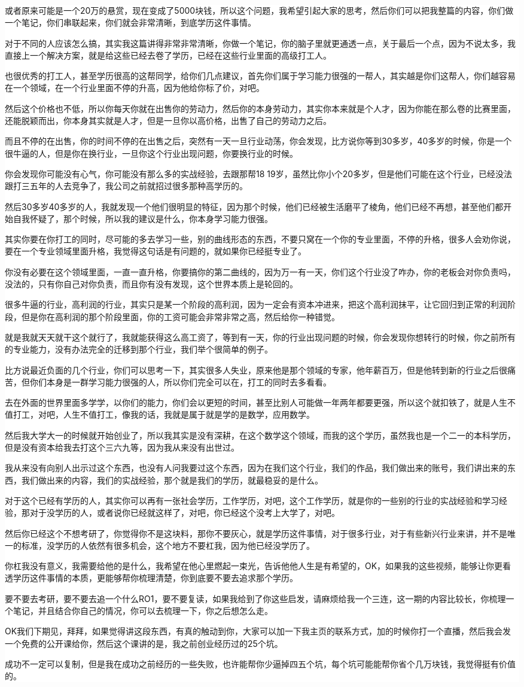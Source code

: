 或者原来可能是一个20万的悬赏，现在变成了5000块钱，所以这个问题，我希望引起大家的思考，然后你们可以把我整篇的内容，你们做一个笔记，你们串联起来，你们就会非常清晰，到底学历这件事情。

对于不同的人应该怎么搞，其实我这篇讲得非常非常清晰，你做一个笔记，你的脑子里就更通透一点，关于最后一个点，因为不说太多，我直接上一个解决方案，就是给这些已经去卷了学历，已经在这些行业里面的高级打工人。

也很优秀的打工人，甚至学历很高的这帮同学，给你们几点建议，首先你们属于学习能力很强的一帮人，其实越是你们这帮人，你们越容易在一个领域，在一个行业里面不停的升高，因为他给你标了价，对吧。

然后这个价格也不低，所以你每天你就在出售你的劳动力，然后你的本身劳动力，其实你本来就是个人才，因为你能在那么卷的比赛里面，还能脱颖而出，你本身其实就是人才，但是一旦你以高价格，出售了自己的劳动力之后。

而且不停的在出售，你的时间不停的在出售之后，突然有一天一旦行业动荡，你会发现，比方说你等到30多岁，40多岁的时候，你是一个很牛逼的人，但是你在换行业，一旦你这个行业出现问题，你要换行业的时候。

你会发现你可能没有心气，你可能没有那么多的实战经验，去跟那帮18 19岁，虽然比你小个20多岁，但是他们可能在这个行业，已经没法跟打三五年的人去竞争了，我公司之前就招过很多那种高学历的。

然后30多岁40多岁的人，我就发现一个他们很明显的特征，因为那个时候，他们已经被生活磨平了棱角，他们已经不再想，甚至他们都开始自我怀疑了，那个时候，所以我的建议是什么，你本身学习能力很强。

其实你要在你打工的同时，尽可能的多去学习一些，别的曲线形态的东西，不要只窝在一个你的专业里面，不停的升格，很多人会劝你说，要在一个专业领域里面升格，我觉得这句话是有问题的，就如果你已经挺专业了。

你没有必要在这个领域里面，一直一直升格，你要搞你的第二曲线的，因为万一有一天，你们这个行业没了咋办，你的老板会对你负责吗，没法的，只有你自己对你负责，而且你有没有发现，这个世界本质上是轮回的。

很多牛逼的行业，高利润的行业，其实只是某一个阶段的高利润，因为一定会有资本冲进来，把这个高利润抹平，让它回归到正常的利润阶段，但是你在高利润的那个阶段里面，你的工资可能会非常非常之高，然后给你一种错觉。

就是我就天天就干这个就行了，我就能获得这么高工资了，等到有一天，你的行业出现问题的时候，你会发现你想转行的时候，你之前所有的专业能力，没有办法完全的迁移到那个行业，我们举个很简单的例子。

比方说最近负面的几个行业，你们可以思考一下，其实很多人失业，原来他是那个领域的专家，他年薪百万，但是他转到新的行业之后很痛苦，但你们本身是一群学习能力很强的人，所以你们完全可以在，打工的同时去多看看。

去在外面的世界里面多学学，以你们的能力，你们会以更短的时间，甚至比别人可能做一年两年都要更强，所以这个就扣铁了，就是人生不值打工，对吧，人生不值打工，像我的话，我就是属于就是学的是数学，应用数学。

然后我大学大一的时候就开始创业了，所以我其实是没有深耕，在这个数学这个领域，而我的这个学历，虽然我也是一个二一的本科学历，但是没有资本给我去打这个三六九等，因为我从来没有出世过。

我从来没有向别人出示过这个东西，也没有人问我要过这个东西，因为在我们这个行业，我们的作品，我们做出来的账号，我们讲出来的东西，我们做出来的内容，我们的实战经验，那个就是我们的学历，就最稳妥的是什么。

对于这个已经有学历的人，其实你可以再有一张社会学历，工作学历，对吧，这个工作学历，就是你的一些别的行业的实战经验和学习经验，那对于没学历的人，或者说你已经就这样了，对吧，你已经这个没考上大学了，对吧。

然后你已经这个不想考研了，你觉得你不是这块料，那你不要灰心，就是学历这件事情，对于很多行业，对于有些新兴行业来讲，并不是唯一的标准，没学历的人依然有很多机会，这个地方不要杠我，因为他已经没学历了。

你杠我没有意义，我需要给他的是什么，我希望在他心里燃起一束光，告诉他他人生是有希望的，OK，如果我的这些视频，能够让你更看透学历这件事情的本质，更能够帮你梳理清楚，你到底要不要去追求那个学历。

要不要去考研，要不要去追一个什么RO1，要不要复读，如果我给到了你这些启发，请麻烦给我一个三连，这一期的内容比较长，你梳理一个笔记，并且结合你自己的情况，你可以去梳理一下，你之后想怎么走。

OK我们下期见，拜拜，如果觉得讲这段东西，有真的触动到你，大家可以加一下我主页的联系方式，加的时候你打一个直播，然后我会发一个免费的公开课给你，然后这个课讲的是，我之前创业经历过的25个坑。

成功不一定可以复制，但是我在成功之前经历的一些失败，也许能帮你少逼掉四五个坑，每个坑可能能帮你省个几万块钱，我觉得挺有价值的。

